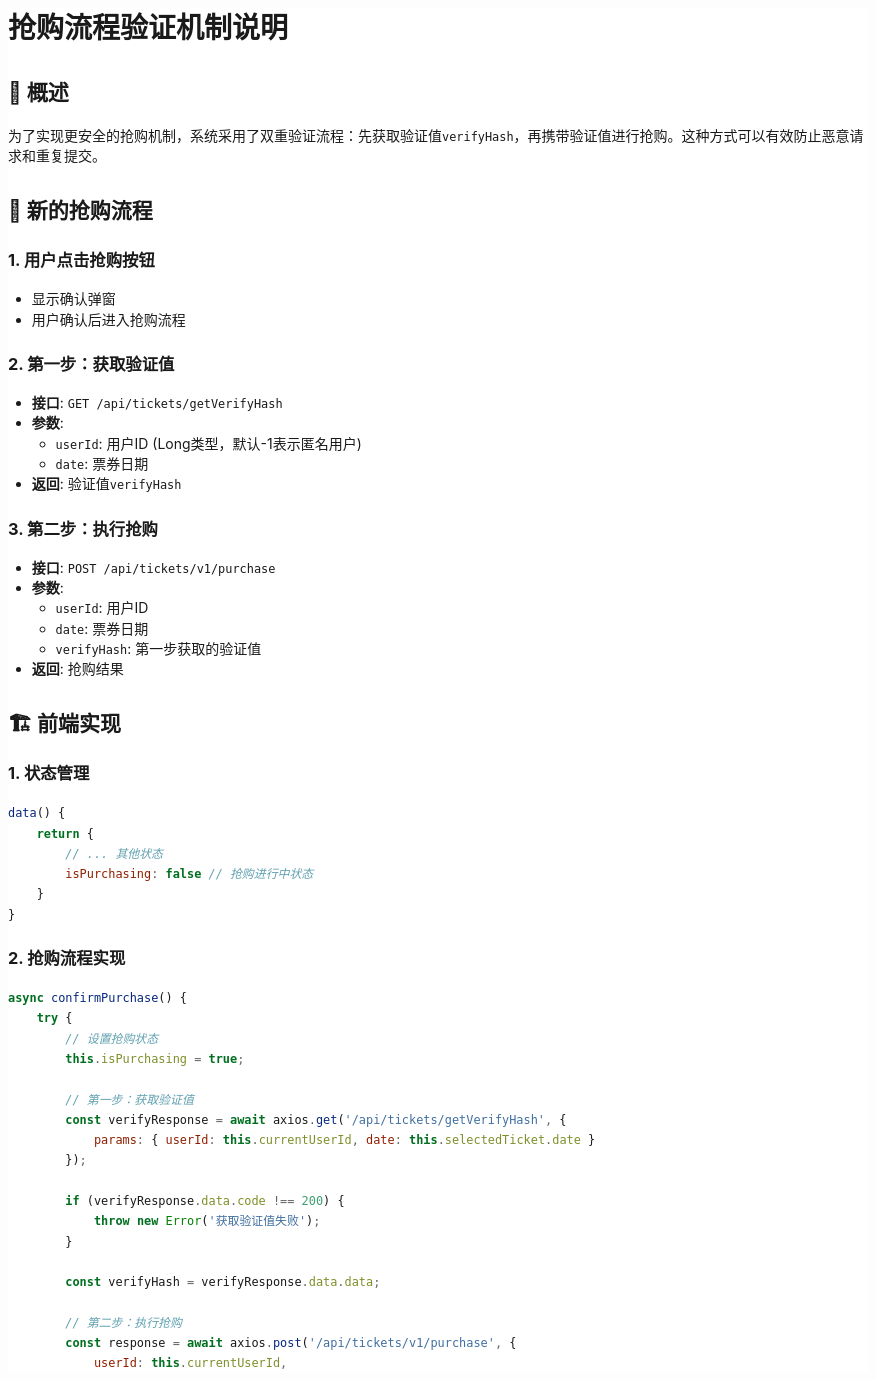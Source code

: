 # 抢购流程验证机制说明

## 🎯 概述

为了实现更安全的抢购机制，系统采用了双重验证流程：先获取验证值`verifyHash`，再携带验证值进行抢购。这种方式可以有效防止恶意请求和重复提交。

## 🔄 新的抢购流程

### 1. 用户点击抢购按钮
- 显示确认弹窗
- 用户确认后进入抢购流程

### 2. 第一步：获取验证值
- **接口**: `GET /api/tickets/getVerifyHash`
- **参数**: 
  - `userId`: 用户ID (Long类型，默认-1表示匿名用户)
  - `date`: 票券日期
- **返回**: 验证值`verifyHash`

### 3. 第二步：执行抢购
- **接口**: `POST /api/tickets/v1/purchase`
- **参数**:
  - `userId`: 用户ID
  - `date`: 票券日期
  - `verifyHash`: 第一步获取的验证值
- **返回**: 抢购结果

## 🏗️ 前端实现

### 1. 状态管理
```javascript
data() {
    return {
        // ... 其他状态
        isPurchasing: false // 抢购进行中状态
    }
}
```

### 2. 抢购流程实现
```javascript
async confirmPurchase() {
    try {
        // 设置抢购状态
        this.isPurchasing = true;
        
        // 第一步：获取验证值
        const verifyResponse = await axios.get('/api/tickets/getVerifyHash', {
            params: { userId: this.currentUserId, date: this.selectedTicket.date }
        });
        
        if (verifyResponse.data.code !== 200) {
            throw new Error('获取验证值失败');
        }
        
        const verifyHash = verifyResponse.data.data;
        
        // 第二步：执行抢购
        const response = await axios.post('/api/tickets/v1/purchase', {
            userId: this.currentUserId,
```